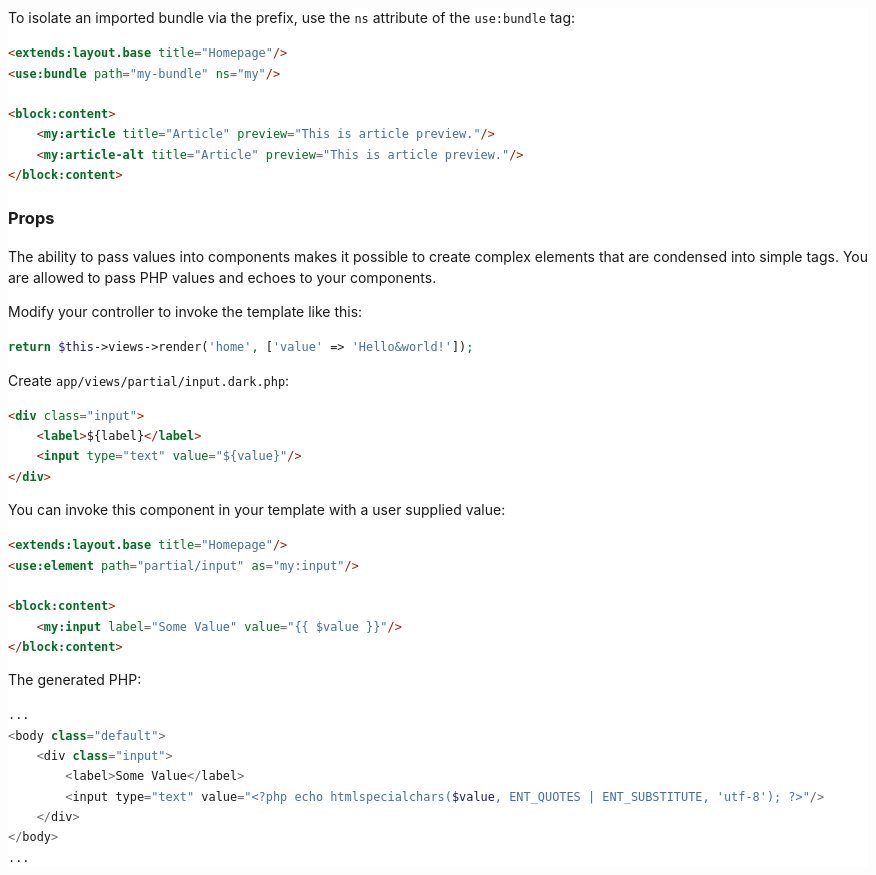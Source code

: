 To isolate an imported bundle via the prefix, use the `ns` attribute of the `use:bundle` tag:

```html app/views/home.dark.php
<extends:layout.base title="Homepage"/>
<use:bundle path="my-bundle" ns="my"/>

<block:content>
    <my:article title="Article" preview="This is article preview."/>
    <my:article-alt title="Article" preview="This is article preview."/>
</block:content>
```

### Props

The ability to pass values into components makes it possible to create complex elements that are condensed into simple
tags.
You are allowed to pass PHP values and echoes to your components.

Modify your controller to invoke the template like this:

```php
return $this->views->render('home', ['value' => 'Hello&world!']);
```

Create `app/views/partial/input.dark.php`:

```html app/views/partial/input.dark.php
<div class="input">
    <label>${label}</label>
    <input type="text" value="${value}"/>
</div>
```

You can invoke this component in your template with a user supplied value:

```html app/views/home.dark.php
<extends:layout.base title="Homepage"/>
<use:element path="partial/input" as="my:input"/>

<block:content>
    <my:input label="Some Value" value="{{ $value }}"/>
</block:content>
```

The generated PHP:

```php
...
<body class="default">
    <div class="input">
        <label>Some Value</label>
        <input type="text" value="<?php echo htmlspecialchars($value, ENT_QUOTES | ENT_SUBSTITUTE, 'utf-8'); ?>"/>
    </div>
</body>
...
```
